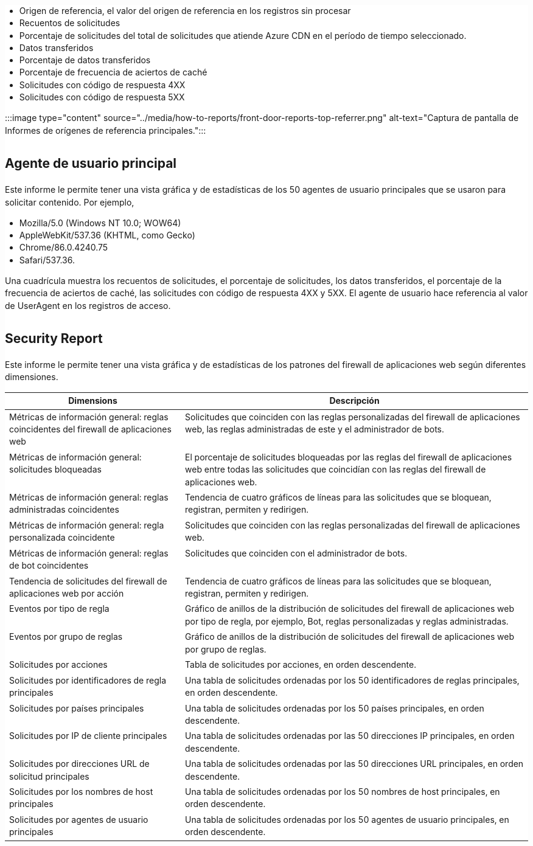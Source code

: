 * Origen de referencia, el valor del origen de referencia en los registros sin procesar 
* Recuentos de solicitudes 
* Porcentaje de solicitudes del total de solicitudes que atiende Azure CDN en el período de tiempo seleccionado. 
* Datos transferidos 
* Porcentaje de datos transferidos 
* Porcentaje de frecuencia de aciertos de caché
* Solicitudes con código de respuesta 4XX
* Solicitudes con código de respuesta 5XX

:::image type="content" source="../media/how-to-reports/front-door-reports-top-referrer.png" alt-text="Captura de pantalla de Informes de orígenes de referencia principales.":::

## <a name="top-user-agent"></a>Agente de usuario principal

Este informe le permite tener una vista gráfica y de estadísticas de los 50 agentes de usuario principales que se usaron para solicitar contenido. Por ejemplo,
* Mozilla/5.0 (Windows NT 10.0; WOW64) 
* AppleWebKit/537.36 (KHTML, como Gecko) 
* Chrome/86.0.4240.75 
* Safari/537.36.  

Una cuadrícula muestra los recuentos de solicitudes, el porcentaje de solicitudes, los datos transferidos, el porcentaje de la frecuencia de aciertos de caché, las solicitudes con código de respuesta 4XX y 5XX. El agente de usuario hace referencia al valor de UserAgent en los registros de acceso.

## <a name="security-report"></a>Security Report

Este informe le permite tener una vista gráfica y de estadísticas de los patrones del firewall de aplicaciones web según diferentes dimensiones.

| Dimensions | Descripción |
|---------|---------|
| Métricas de información general: reglas coincidentes del firewall de aplicaciones web | Solicitudes que coinciden con las reglas personalizadas del firewall de aplicaciones web, las reglas administradas de este y el administrador de bots. |
| Métricas de información general: solicitudes bloqueadas | El porcentaje de solicitudes bloqueadas por las reglas del firewall de aplicaciones web entre todas las solicitudes que coincidían con las reglas del firewall de aplicaciones web. |
| Métricas de información general: reglas administradas coincidentes | Tendencia de cuatro gráficos de líneas para las solicitudes que se bloquean, registran, permiten y redirigen. |
| Métricas de información general: regla personalizada coincidente | Solicitudes que coinciden con las reglas personalizadas del firewall de aplicaciones web. |
| Métricas de información general: reglas de bot coincidentes | Solicitudes que coinciden con el administrador de bots. |
| Tendencia de solicitudes del firewall de aplicaciones web por acción | Tendencia de cuatro gráficos de líneas para las solicitudes que se bloquean, registran, permiten y redirigen. |
| Eventos por tipo de regla | Gráfico de anillos de la distribución de solicitudes del firewall de aplicaciones web por tipo de regla, por ejemplo, Bot, reglas personalizadas y reglas administradas. |
| Eventos por grupo de reglas | Gráfico de anillos de la distribución de solicitudes del firewall de aplicaciones web por grupo de reglas. |
| Solicitudes por acciones | Tabla de solicitudes por acciones, en orden descendente. |
| Solicitudes por identificadores de regla principales | Una tabla de solicitudes ordenadas por los 50 identificadores de reglas principales, en orden descendente. |
| Solicitudes por países principales |  Una tabla de solicitudes ordenadas por los 50 países principales, en orden descendente. |
| Solicitudes por IP de cliente principales |  Una tabla de solicitudes ordenadas por las 50 direcciones IP principales, en orden descendente. |
| Solicitudes por direcciones URL de solicitud principales |  Una tabla de solicitudes ordenadas por las 50 direcciones URL principales, en orden descendente. |
| Solicitudes por los nombres de host principales | Una tabla de solicitudes ordenadas por los 50 nombres de host principales, en orden descendente. |
| Solicitudes por agentes de usuario principales | Una tabla de solicitudes ordenadas por los 50 agentes de usuario principales, en orden descendente. |
